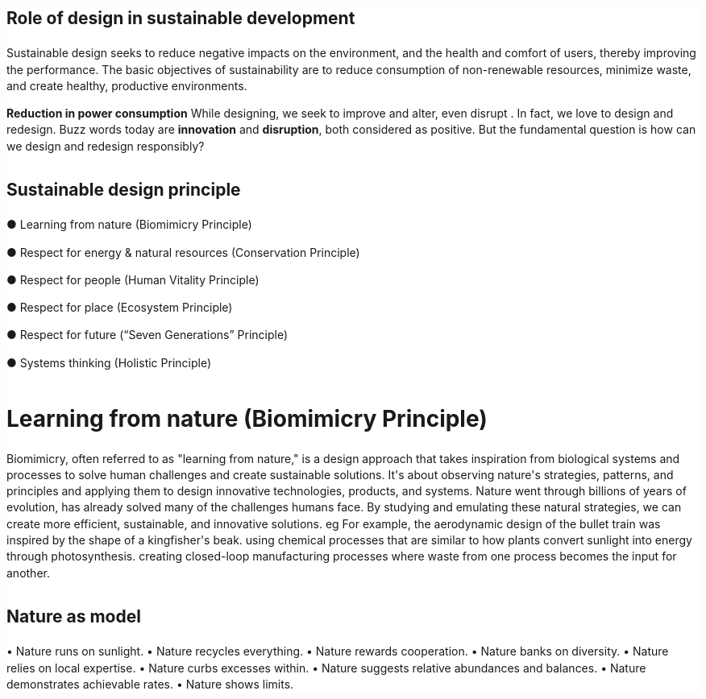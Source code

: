 ## Role of design in sustainable development 
Sustainable design seeks to reduce negative impacts on the environment, and the health and comfort of users, thereby improving the performance. The basic objectives of sustainability are to reduce consumption of non-renewable resources, minimize waste, and create healthy, productive environments.

**Reduction in power consumption**
While designing, we seek to improve and alter, even disrupt . In fact, we love to design and redesign. Buzz words today are **innovation** and **disruption**, both considered as positive. But
the fundamental question is how can we design and redesign responsibly?

## Sustainable design principle 

● Learning from nature (Biomimicry Principle)

● Respect for energy & natural resources (Conservation Principle)

● Respect for people (Human Vitality Principle)

● Respect for place (Ecosystem Principle)

● Respect for future (“Seven Generations” Principle)

● Systems thinking (Holistic Principle)

# Learning from nature (Biomimicry Principle)
Biomimicry, often referred to as "learning from nature," is a design approach that takes inspiration from biological systems and processes to solve human challenges and create sustainable solutions. It's about observing nature's strategies, patterns, and principles and applying them to design innovative technologies, products, and systems.
Nature went through billions of years of evolution, has already solved many of the challenges humans face. By studying and emulating these natural strategies, we can create more efficient, sustainable, and innovative solutions.
eg 
For example, the aerodynamic design of the bullet train was inspired by the shape of a kingfisher's beak.
using chemical processes that are similar to how plants convert sunlight into energy through photosynthesis.
creating closed-loop manufacturing processes where waste from one process becomes the input for another.
## Nature as model
• Nature runs on sunlight.
• Nature recycles everything.
• Nature rewards cooperation.
• Nature banks on diversity.
• Nature relies on local expertise.
• Nature curbs excesses within.
• Nature suggests relative abundances and balances.
• Nature demonstrates achievable rates.
• Nature shows limits.

